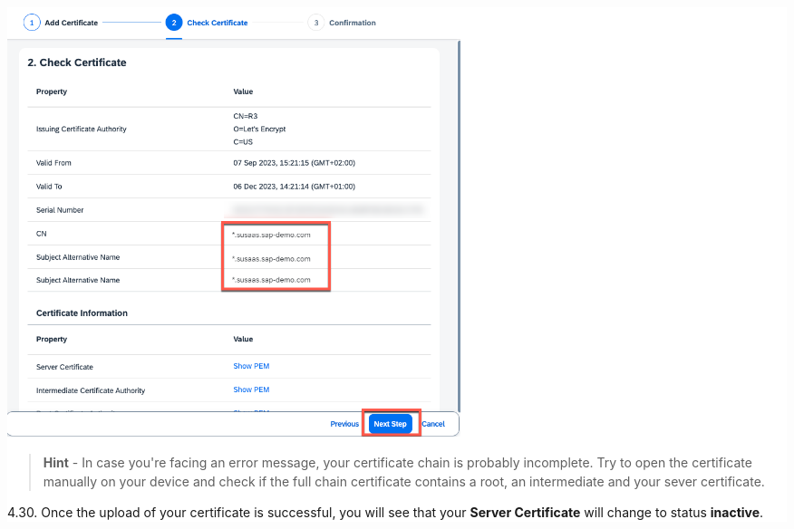 [<img src="./images/CDS_SetupDomain25.png" width="500" />](./images/CDS_SetupDomain25.png?raw=true)

> **Hint** - In case you're facing an error message, your certificate chain is probably incomplete. Try to open the certificate manually on your device and check if the full chain certificate contains a root, an intermediate and your sever certificate. 

4.30. Once the upload of your certificate is successful, you will see that your **Server Certificate** will change to status **inactive**. 
